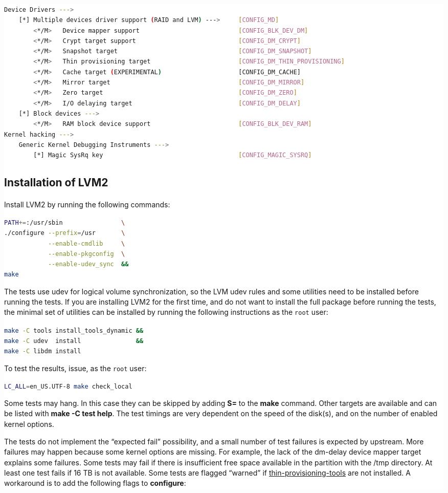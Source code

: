 ```bash
Device Drivers --->
    [*] Multiple devices driver support (RAID and LVM) --->     [CONFIG_MD]
        <*/M>   Device mapper support                           [CONFIG_BLK_DEV_DM]
        <*/M>   Crypt target support                            [CONFIG_DM_CRYPT]
        <*/M>   Snapshot target                                 [CONFIG_DM_SNAPSHOT]
        <*/M>   Thin provisioning target                        [CONFIG_DM_THIN_PROVISIONING]
        <*/M>   Cache target (EXPERIMENTAL)                     [CONFIG_DM_CACHE]
        <*/M>   Mirror target                                   [CONFIG_DM_MIRROR]
        <*/M>   Zero target                                     [CONFIG_DM_ZERO]
        <*/M>   I/O delaying target                             [CONFIG_DM_DELAY]
    [*] Block devices --->
        <*/M>   RAM block device support                        [CONFIG_BLK_DEV_RAM]
Kernel hacking --->
    Generic Kernel Debugging Instruments --->
        [*] Magic SysRq key                                     [CONFIG_MAGIC_SYSRQ]
```

Installation of LVM2
--------------------

Install LVM2 by running the following commands:

```bash
PATH+=:/usr/sbin                \
./configure --prefix=/usr       \
            --enable-cmdlib     \
            --enable-pkgconfig  \
            --enable-udev_sync  &&
make
```

The tests use udev for logical volume synchronization, so the LVM udev rules and some utilities need to be installed before running the tests. If you are installing LVM2 for the first time, and do not want to install the full package before running the tests, the minimal set of utilities can be installed by running the following instructions as the `root` user:

```bash
make -C tools install_tools_dynamic &&
make -C udev  install               &&
make -C libdm install
```

To test the results, issue, as the `root` user:

```bash
LC_ALL=en_US.UTF-8 make check_local
```

Some tests may hang. In this case they can be skipped by adding **S=<testname>** to the **make** command. Other targets are available and can be listed with **make -C test help**. The test timings are very dependent on the speed of the disk(s), and on the number of enabled kernel options.

The tests do not implement the “expected fail” possibility, and a small number of test failures is expected by upstream. More failures may happen because some kernel options are missing. For example, the lack of the dm-delay device mapper target explains some failures. Some tests may fail if there is insufficient free space available in the partition with the /tmp directory. At least one test fails if 16 TB is not available. Some tests are flagged “warned” if [thin-provisioning-tools](https://github.com/jthornber/thin-provisioning-tools) are not installed. A workaround is to add the following flags to **configure**:
